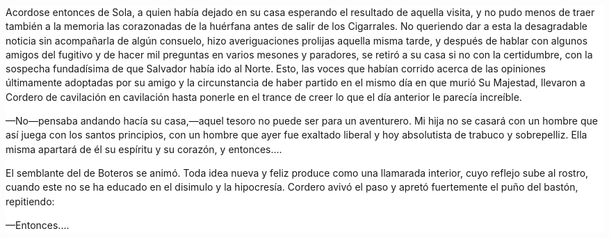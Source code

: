 Acordose entonces de Sola, a quien había dejado en su casa esperando el
resultado de aquella visita, y no pudo menos de traer también a la memoria las
corazonadas de la huérfana antes de salir de los Cigarrales. No queriendo dar
a esta la desagradable noticia sin acompañarla de algún consuelo, hizo
averiguaciones prolijas aquella misma tarde, y después de hablar con algunos
amigos del fugitivo y de hacer mil preguntas en varios mesones y paradores, se
retiró a su casa si no con la certidumbre, con la sospecha fundadísima de que
Salvador había ido al Norte. Esto, las voces que habían corrido acerca de las
opiniones últimamente adoptadas por su amigo y la circunstancia de haber
partido en el mismo día en que murió Su Majestad, llevaron a Cordero de
cavilación en cavilación hasta ponerle en el trance de creer lo que el día
anterior le parecía increíble.

—No—pensaba andando hacía su casa,—aquel tesoro no puede ser para un
aventurero. Mi hija no se casará con un hombre que así juega con los santos
principios, con un hombre que ayer fue exaltado liberal y hoy absolutista de
trabuco y sobrepelliz. Ella misma apartará de él su espíritu y su corazón,
y entonces....

El semblante del de Boteros se animó. Toda idea nueva y feliz produce como una
llamarada interior, cuyo reflejo sube al rostro, cuando este no se ha educado
en el disimulo y la hipocresía. Cordero avivó el paso y apretó fuertemente el
puño del bastón, repitiendo:

—Entonces....
